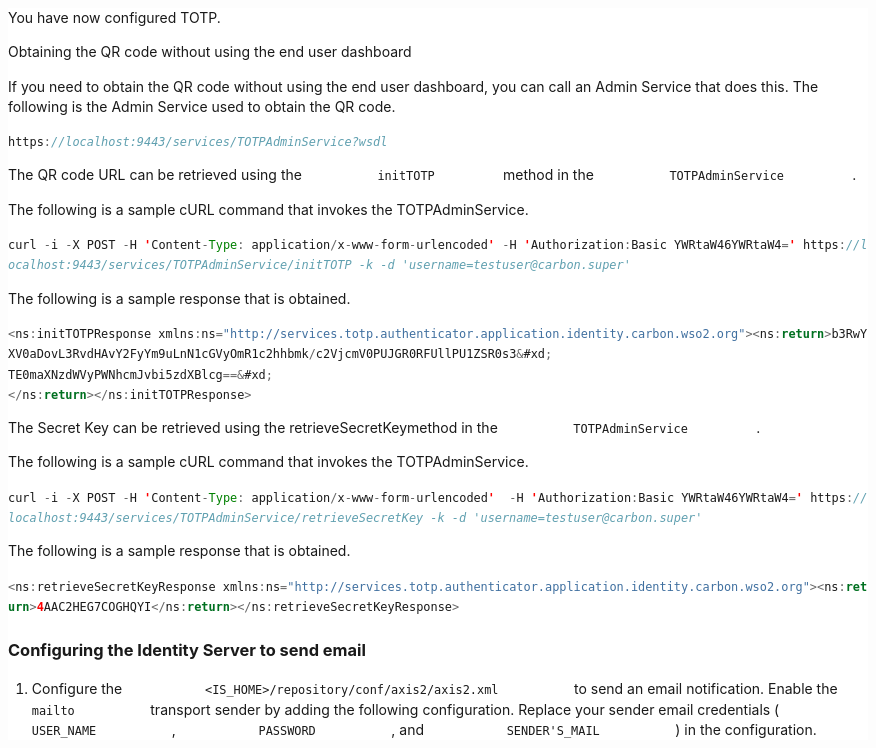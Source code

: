You have now configured TOTP.

Obtaining the QR code without using the end user dashboard

If you need to obtain the QR code without using the end user dashboard,
you can call an Admin Service that does this. The following is the Admin
Service used to obtain the QR code.

``` java
https://localhost:9443/services/TOTPAdminService?wsdl
```

The QR code URL can be retrieved using the
`           initTOTP          ` method in the
`           TOTPAdminService          ` .

The following is a sample cURL command that invokes the
TOTPAdminService.

``` java
curl -i -X POST -H 'Content-Type: application/x-www-form-urlencoded' -H 'Authorization:Basic YWRtaW46YWRtaW4=' https://localhost:9443/services/TOTPAdminService/initTOTP -k -d 'username=testuser@carbon.super'
```

The following is a sample response that is obtained.

``` java
<ns:initTOTPResponse xmlns:ns="http://services.totp.authenticator.application.identity.carbon.wso2.org"><ns:return>b3RwYXV0aDovL3RvdHAvY2FyYm9uLnN1cGVyOmR1c2hhbmk/c2VjcmV0PUJGR0RFUllPU1ZSR0s3&#xd;
TE0maXNzdWVyPWNhcmJvbi5zdXBlcg==&#xd;
</ns:return></ns:initTOTPResponse>
```

The Secret Key can be retrieved using the retrieveSecretKeymethod in the
`           TOTPAdminService          ` .

The following is a sample cURL command that invokes the
TOTPAdminService.

``` java
curl -i -X POST -H 'Content-Type: application/x-www-form-urlencoded'  -H 'Authorization:Basic YWRtaW46YWRtaW4=' https://localhost:9443/services/TOTPAdminService/retrieveSecretKey -k -d 'username=testuser@carbon.super'
```

The following is a sample response that is obtained.

``` java
<ns:retrieveSecretKeyResponse xmlns:ns="http://services.totp.authenticator.application.identity.carbon.wso2.org"><ns:return>4AAC2HEG7COGHQYI</ns:return></ns:retrieveSecretKeyResponse>
```

###  Configuring the Identity Server to send email

1.  Configure the
    `            <IS_HOME>/repository/conf/axis2/axis2.xml           `
    to send an email notification. Enable the
    `            mailto           ` transport sender by adding the
    following configuration. Replace your sender email credentials (
    `            USER_NAME           ` ,
    `            PASSWORD           ` , and
    `            SENDER'S_MAIL           ` ) in the configuration.
